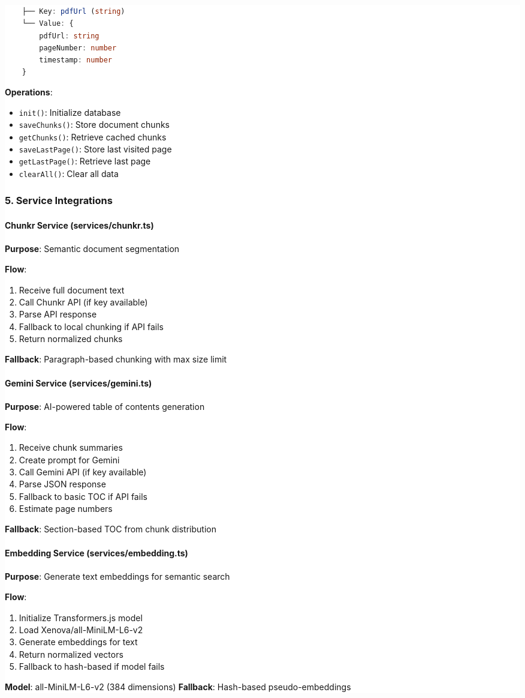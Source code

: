 ```typescript
    ├── Key: pdfUrl (string)
    └── Value: {
        pdfUrl: string
        pageNumber: number
        timestamp: number
    }
```

**Operations**:
- `init()`: Initialize database
- `saveChunks()`: Store document chunks
- `getChunks()`: Retrieve cached chunks
- `saveLastPage()`: Store last visited page
- `getLastPage()`: Retrieve last page
- `clearAll()`: Clear all data

### 5. Service Integrations

#### Chunkr Service (services/chunkr.ts)
**Purpose**: Semantic document segmentation

**Flow**:
1. Receive full document text
2. Call Chunkr API (if key available)
3. Parse API response
4. Fallback to local chunking if API fails
5. Return normalized chunks

**Fallback**: Paragraph-based chunking with max size limit

#### Gemini Service (services/gemini.ts)
**Purpose**: AI-powered table of contents generation

**Flow**:
1. Receive chunk summaries
2. Create prompt for Gemini
3. Call Gemini API (if key available)
4. Parse JSON response
5. Fallback to basic TOC if API fails
6. Estimate page numbers

**Fallback**: Section-based TOC from chunk distribution

#### Embedding Service (services/embedding.ts)
**Purpose**: Generate text embeddings for semantic search

**Flow**:
1. Initialize Transformers.js model
2. Load Xenova/all-MiniLM-L6-v2
3. Generate embeddings for text
4. Return normalized vectors
5. Fallback to hash-based if model fails

**Model**: all-MiniLM-L6-v2 (384 dimensions)
**Fallback**: Hash-based pseudo-embeddings
